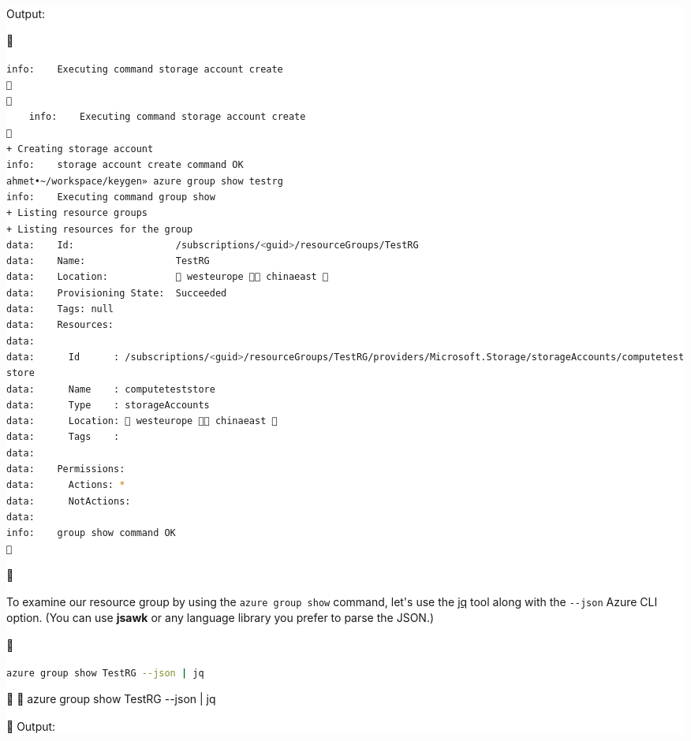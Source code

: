 Output:


```bash
info:    Executing command storage account create


	info:    Executing command storage account create

+ Creating storage account
info:    storage account create command OK
ahmet•~/workspace/keygen» azure group show testrg
info:    Executing command group show
+ Listing resource groups
+ Listing resources for the group
data:    Id:                  /subscriptions/<guid>/resourceGroups/TestRG
data:    Name:                TestRG
data:    Location:             westeurope  chinaeast 
data:    Provisioning State:  Succeeded
data:    Tags: null
data:    Resources:
data:
data:      Id      : /subscriptions/<guid>/resourceGroups/TestRG/providers/Microsoft.Storage/storageAccounts/computeteststore
data:      Name    : computeteststore
data:      Type    : storageAccounts
data:      Location:  westeurope  chinaeast 
data:      Tags    :
data:
data:    Permissions:
data:      Actions: *
data:      NotActions:
data:
info:    group show command OK

```


To examine our resource group by using the `azure group show` command, let's use the [jq](https://stedolan.github.io/jq/) tool along with the `--json` Azure CLI option. (You can use **jsawk** or any language library you prefer to parse the JSON.)


```bash
azure group show TestRG --json | jq                                                                                      
```




	azure group show TestRG --json | jq                                                                                      


Output:
